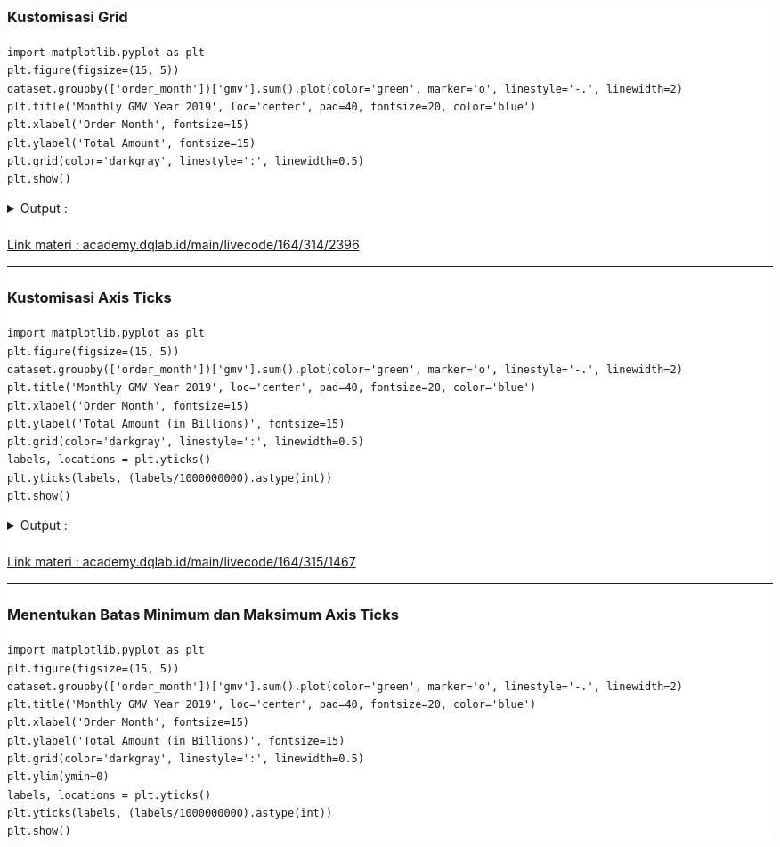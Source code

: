 ### Kustomisasi Grid 

```plantuml
import matplotlib.pyplot as plt
plt.figure(figsize=(15, 5))
dataset.groupby(['order_month'])['gmv'].sum().plot(color='green', marker='o', linestyle='-.', linewidth=2)
plt.title('Monthly GMV Year 2019', loc='center', pad=40, fontsize=20, color='blue')
plt.xlabel('Order Month', fontsize=15)
plt.ylabel('Total Amount', fontsize=15)
plt.grid(color='darkgray', linestyle=':', linewidth=0.5)
plt.show()
```

<details><summary markdown="span">Output :</summary></details>
</br>
<a href="https://academy.dqlab.id/main/livecode/164/314/2396">Link materi : academy.dqlab.id/main/livecode/164/314/2396</a>

----

### Kustomisasi Axis Ticks 

```plantuml
import matplotlib.pyplot as plt
plt.figure(figsize=(15, 5))
dataset.groupby(['order_month'])['gmv'].sum().plot(color='green', marker='o', linestyle='-.', linewidth=2)
plt.title('Monthly GMV Year 2019', loc='center', pad=40, fontsize=20, color='blue')
plt.xlabel('Order Month', fontsize=15)
plt.ylabel('Total Amount (in Billions)', fontsize=15)
plt.grid(color='darkgray', linestyle=':', linewidth=0.5)
labels, locations = plt.yticks()
plt.yticks(labels, (labels/1000000000).astype(int))
plt.show()
```

<details><summary markdown="span">Output :</summary></details>
</br>
<a href="https://academy.dqlab.id/main/livecode/164/315/1467">Link materi : academy.dqlab.id/main/livecode/164/315/1467</a>

----

### Menentukan Batas Minimum dan Maksimum Axis Ticks 

```plantuml
import matplotlib.pyplot as plt
plt.figure(figsize=(15, 5))
dataset.groupby(['order_month'])['gmv'].sum().plot(color='green', marker='o', linestyle='-.', linewidth=2)
plt.title('Monthly GMV Year 2019', loc='center', pad=40, fontsize=20, color='blue')
plt.xlabel('Order Month', fontsize=15)
plt.ylabel('Total Amount (in Billions)', fontsize=15)
plt.grid(color='darkgray', linestyle=':', linewidth=0.5)
plt.ylim(ymin=0)
labels, locations = plt.yticks()
plt.yticks(labels, (labels/1000000000).astype(int))
plt.show()
```
